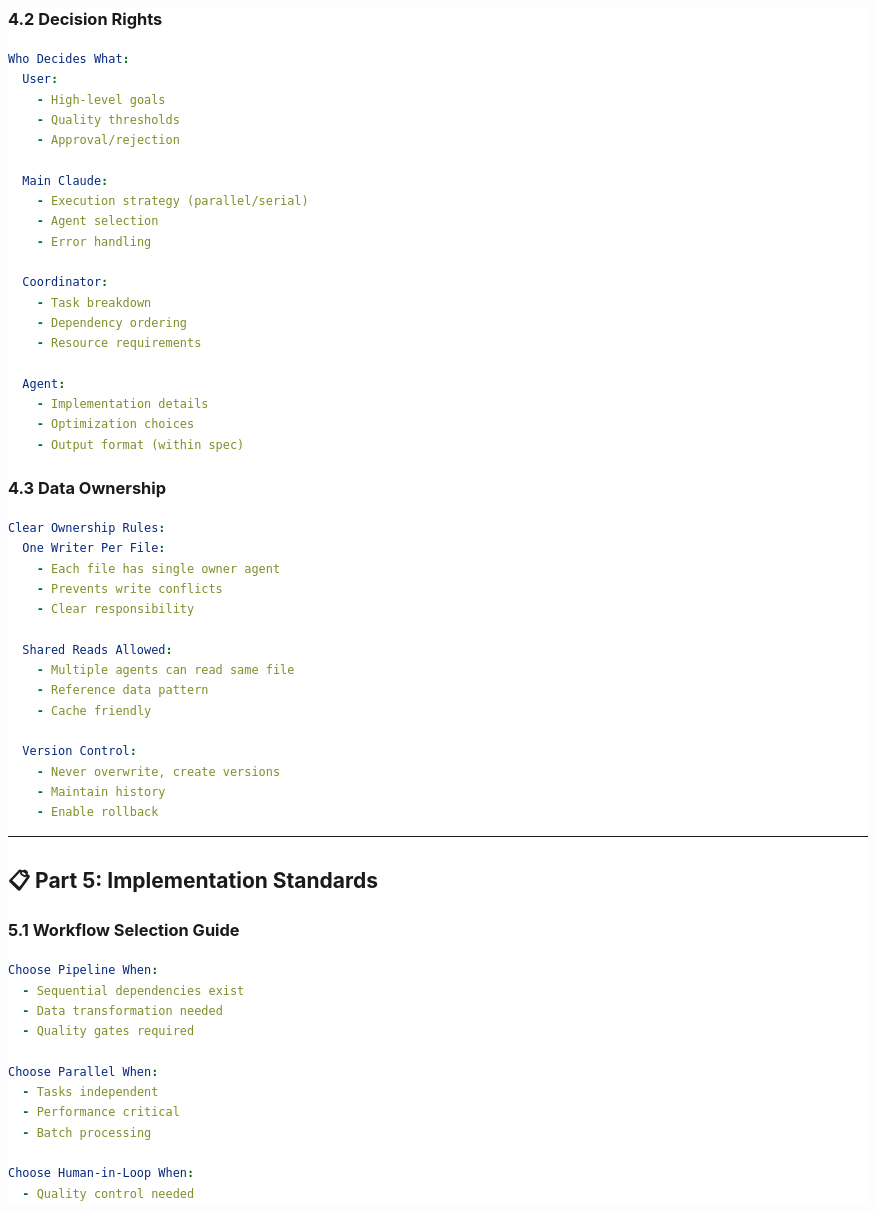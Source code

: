 ### 4.2 Decision Rights

```yaml
Who Decides What:
  User:
    - High-level goals
    - Quality thresholds
    - Approval/rejection

  Main Claude:
    - Execution strategy (parallel/serial)
    - Agent selection
    - Error handling

  Coordinator:
    - Task breakdown
    - Dependency ordering
    - Resource requirements

  Agent:
    - Implementation details
    - Optimization choices
    - Output format (within spec)
```

### 4.3 Data Ownership

```yaml
Clear Ownership Rules:
  One Writer Per File:
    - Each file has single owner agent
    - Prevents write conflicts
    - Clear responsibility

  Shared Reads Allowed:
    - Multiple agents can read same file
    - Reference data pattern
    - Cache friendly

  Version Control:
    - Never overwrite, create versions
    - Maintain history
    - Enable rollback
```

---

## 📋 Part 5: Implementation Standards

### 5.1 Workflow Selection Guide

```yaml
Choose Pipeline When:
  - Sequential dependencies exist
  - Data transformation needed
  - Quality gates required

Choose Parallel When:
  - Tasks independent
  - Performance critical
  - Batch processing

Choose Human-in-Loop When:
  - Quality control needed
```
